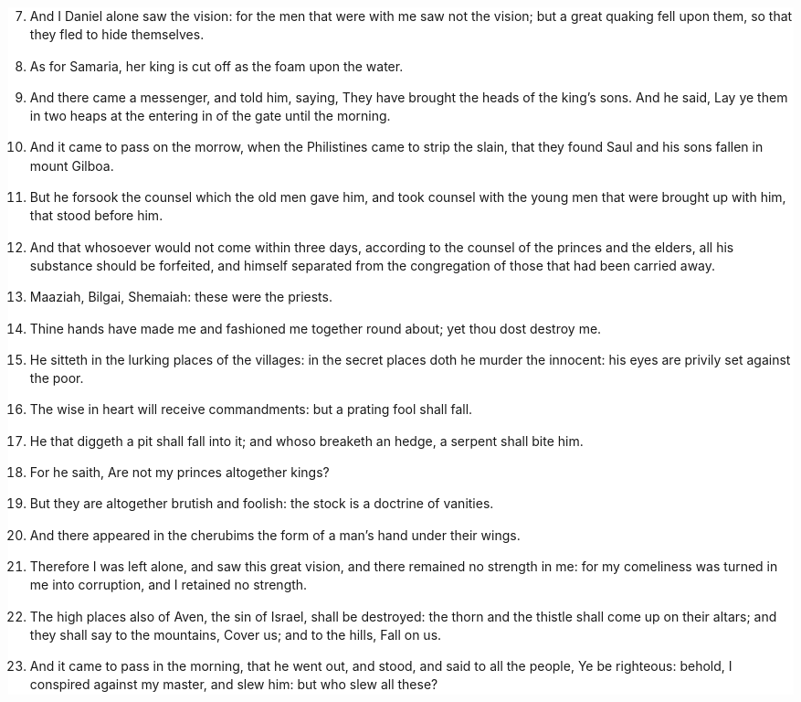 7. And I Daniel alone saw the vision: for the men that were with me
saw not the vision; but a great quaking fell upon them, so that they
fled to hide themselves.

7. As for Samaria, her king is cut off as the foam upon the water.

8. And there came a messenger, and told him, saying, They have
brought the heads of the king’s sons. And he said, Lay ye them in two
heaps at the entering in of the gate until the morning.

8. And it came to pass on the morrow, when the Philistines came to
strip the slain, that they found Saul and his sons fallen in mount
Gilboa.

8. But he forsook the counsel which the old men gave him, and took
counsel with the young men that were brought up with him, that stood
before him.

8. And that whosoever would not come within
three days, according to the counsel of the princes and the elders,
all his substance should be forfeited, and himself separated from the
congregation of those that had been carried away.

8. Maaziah, Bilgai, Shemaiah: these were the
priests.

8. Thine hands have made me and fashioned me together round about;
yet thou dost destroy me.

8. He sitteth in the lurking places of the villages: in the secret
places doth he murder the innocent: his eyes are privily set against
the poor.

8. The wise in heart will receive commandments: but a prating fool
shall fall.

8. He that diggeth a pit shall fall into it; and whoso breaketh an
hedge, a serpent shall bite him.

8. For he saith, Are not my princes altogether kings?

8. But they are altogether brutish and foolish: the stock is a
doctrine of vanities.

8. And there appeared in the cherubims the form of a man’s hand
under their wings.

8. Therefore I was left alone, and saw this great vision, and there
remained no strength in me: for my comeliness was turned in me into
corruption, and I retained no strength.

8. The high places also of Aven, the sin of Israel, shall be
destroyed: the thorn and the thistle shall come up on their altars;
and they shall say to the mountains, Cover us; and to the hills, Fall
on us.

9. And it came to pass in the morning, that he went out, and stood,
and said to all the people, Ye be righteous: behold, I conspired
against my master, and slew him: but who slew all these?
